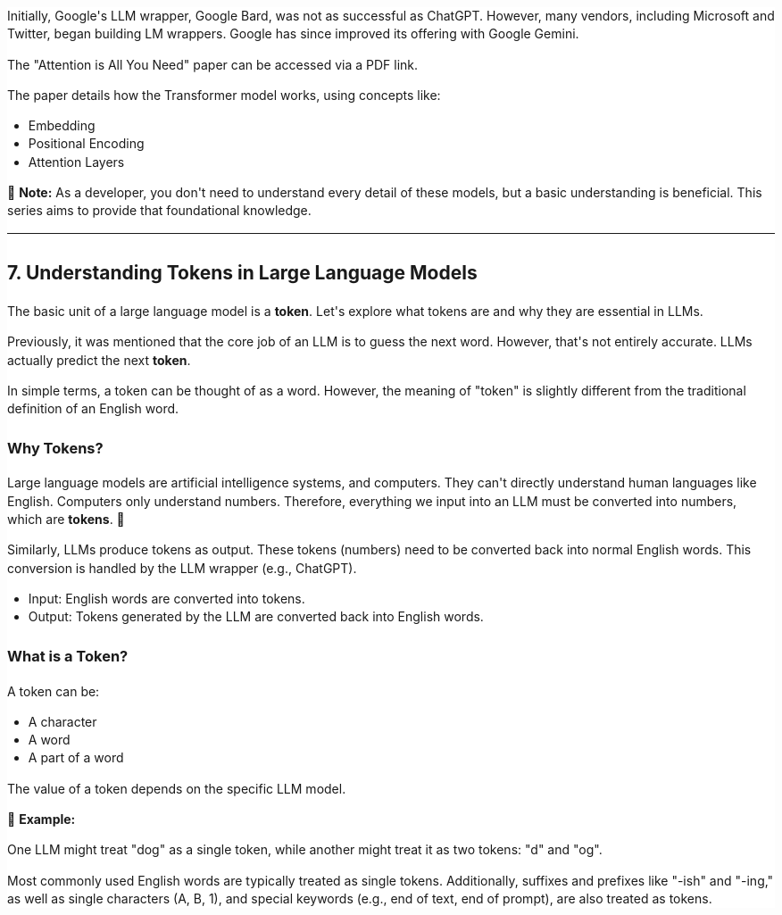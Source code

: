 Initially, Google's LLM wrapper, Google Bard, was not as successful as ChatGPT. However, many vendors, including Microsoft and Twitter, began building LM wrappers. Google has since improved its offering with Google Gemini.

The "Attention is All You Need" paper can be accessed via a PDF link.

The paper details how the Transformer model works, using concepts like:

*   Embedding
*   Positional Encoding
*   Attention Layers

📝 **Note:** As a developer, you don't need to understand every detail of these models, but a basic understanding is beneficial. This series aims to provide that foundational knowledge.

---

## 7. Understanding Tokens in Large Language Models

The basic unit of a large language model is a **token**. Let's explore what tokens are and why they are essential in LLMs.

Previously, it was mentioned that the core job of an LLM is to guess the next word. However, that's not entirely accurate. LLMs actually predict the next **token**.

In simple terms, a token can be thought of as a word. However, the meaning of "token" is slightly different from the traditional definition of an English word.

### Why Tokens?

Large language models are artificial intelligence systems, and computers. They can't directly understand human languages like English. Computers only understand numbers. Therefore, everything we input into an LLM must be converted into numbers, which are **tokens**. 🔢

Similarly, LLMs produce tokens as output. These tokens (numbers) need to be converted back into normal English words. This conversion is handled by the LLM wrapper (e.g., ChatGPT).

*   Input: English words are converted into tokens.
*   Output: Tokens generated by the LLM are converted back into English words.

### What is a Token?

A token can be:

*   A character
*   A word
*   A part of a word

The value of a token depends on the specific LLM model.

📌 **Example:**

One LLM might treat "dog" as a single token, while another might treat it as two tokens: "d" and "og".

Most commonly used English words are typically treated as single tokens. Additionally, suffixes and prefixes like "-ish" and "-ing," as well as single characters (A, B, 1), and special keywords (e.g., end of text, end of prompt), are also treated as tokens.
